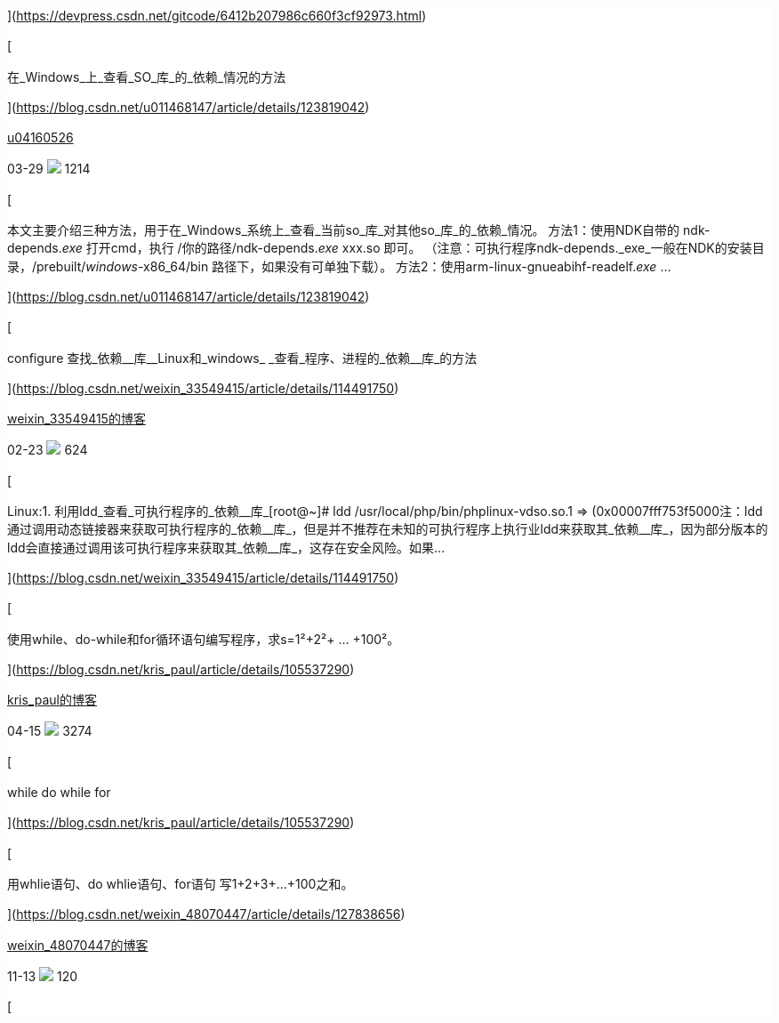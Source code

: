 ](https://devpress.csdn.net/gitcode/6412b207986c660f3cf92973.html)

[

在_Windows_上_查看_SO_库_的_依赖_情况的方法

](https://blog.csdn.net/u011468147/article/details/123819042)

[u04160526](https://blog.csdn.net/u011468147)

03-29 ![](https://csdnimg.cn/release/blogv2/dist/pc/img/readCountWhite.png) 1214

[

本文主要介绍三种方法，用于在_Windows_系统上_查看_当前so_库_对其他so_库_的_依赖_情况。 方法1：使用NDK自带的 ndk-depends._exe_ 打开cmd，执行 /你的路径/ndk-depends._exe_ xxx.so 即可。 （注意：可执行程序ndk-depends._exe_一般在NDK的安装目录，/prebuilt/_windows_\-x86\_64/bin 路径下，如果没有可单独下载）。 方法2：使用arm-linux-gnueabihf-readelf._exe_ ...

](https://blog.csdn.net/u011468147/article/details/123819042)

[

configure 查找_依赖__库_\_Linux和_windows_ _查看_程序、进程的_依赖__库_的方法

](https://blog.csdn.net/weixin_33549415/article/details/114491750)

[weixin\_33549415的博客](https://blog.csdn.net/weixin_33549415)

02-23 ![](https://csdnimg.cn/release/blogv2/dist/pc/img/readCountWhite.png) 624

[

Linux:1. 利用ldd_查看_可执行程序的_依赖__库_\[root@~\]# ldd /usr/local/php/bin/phplinux-vdso.so.1 => (0x00007fff753f5000注：ldd通过调用动态链接器来获取可执行程序的_依赖__库_，但是并不推荐在未知的可执行程序上执行业ldd来获取其_依赖__库_，因为部分版本的ldd会直接通过调用该可执行程序来获取其_依赖__库_，这存在安全风险。如果...

](https://blog.csdn.net/weixin_33549415/article/details/114491750)

[

使用while、do-while和for循环语句编写程序，求s=1²+2²+ … +100²。

](https://blog.csdn.net/kris_paul/article/details/105537290)

[kris\_paul的博客](https://blog.csdn.net/kris_paul)

04-15 ![](https://csdnimg.cn/release/blogv2/dist/pc/img/readCountWhite.png) 3274

[

while do while for

](https://blog.csdn.net/kris_paul/article/details/105537290)

[

用whlie语句、do whlie语句、for语句 写1+2+3+...+100之和。

](https://blog.csdn.net/weixin_48070447/article/details/127838656)

[weixin\_48070447的博客](https://blog.csdn.net/weixin_48070447)

11-13 ![](https://csdnimg.cn/release/blogv2/dist/pc/img/readCountWhite.png) 120

[
